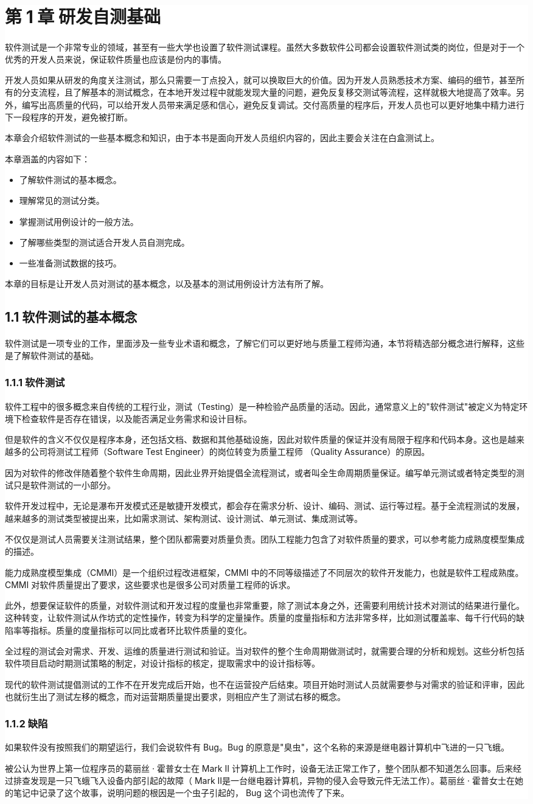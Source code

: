 第 1 章 研发自测基础
====================

软件测试是一个非常专业的领域，甚至有一些大学也设置了软件测试课程。虽然大多数软件公司都会设置软件测试类的岗位，但是对于一个优秀的开发人员来说，保证软件质量也应该是份内的事情。

开发人员如果从研发的角度关注测试，那么只需要一丁点投入，就可以换取巨大的价值。因为开发人员熟悉技术方案、编码的细节，甚至所有的分支流程，且了解基本的测试概念，在本地开发过程中就能发现大量的问题，避免反复移交测试等流程，这样就极大地提高了效率。另外，编写出高质量的代码，可以给开发人员带来满足感和信心，避免反复调试。交付高质量的程序后，开发人员也可以更好地集中精力进行下一段程序的开发，避免被打断。

本章会介绍软件测试的一些基本概念和知识，由于本书是面向开发人员组织内容的，因此主要会关注在白盒测试上。

本章涵盖的内容如下：

-   了解软件测试的基本概念。

-   理解常见的测试分类。

-   掌握测试用例设计的一般方法。

-   了解哪些类型的测试适合开发人员自测完成。

-   一些准备测试数据的技巧。

本章的目标是让开发人员对测试的基本概念，以及基本的测试用例设计方法有所了解。

1.1 软件测试的基本概念 
-----------------------

软件测试是一项专业的工作，里面涉及一些专业术语和概念，了解它们可以更好地与质量工程师沟通，本节将精选部分概念进行解释，这些是了解软件测试的基础。

### 1.1.1 软件测试

软件工程中的很多概念来自传统的工程行业，测试（Testing）是一种检验产品质量的活动。因此，通常意义上的"软件测试"被定义为特定环境下检查软件是否存在错误，以及能否满足业务需求和设计目标。

但是软件的含义不仅仅是程序本身，还包括文档、数据和其他基础设施，因此对软件质量的保证并没有局限于程序和代码本身。这也是越来越多的公司将测试工程师（Software
Test Engineer）的岗位转变为质量工程师 （Quality Assurance）的原因。

因为对软件的修改伴随着整个软件生命周期，因此业界开始提倡全流程测试，或者叫全生命周期质量保证。编写单元测试或者特定类型的测试只是软件测试的一小部分。

软件开发过程中，无论是瀑布开发模式还是敏捷开发模式，都会存在需求分析、设计、编码、测试、运行等过程。基于全流程测试的发展，越来越多的测试类型被提出来，比如需求测试、架构测试、设计测试、单元测试、集成测试等。

不仅仅是测试人员需要关注测试结果，整个团队都需要对质量负责。团队工程能力包含了对软件质量的要求，可以参考能力成熟度模型集成的描述。

能力成熟度模型集成（CMMI）是一个组织过程改进框架，CMMI
中的不同等级描述了不同层次的软件开发能力，也就是软件工程成熟度。CMMI
对软件质量提出了要求，这些要求也是很多公司对质量工程师的诉求。

此外，想要保证软件的质量，对软件测试和开发过程的度量也非常重要，除了测试本身之外，还需要利用统计技术对测试的结果进行量化。这种转变，让软件测试从作坊式的定性操作，转变为科学的定量操作。质量的度量指标和方法非常多样，比如测试覆盖率、每千行代码的缺陷率等指标。质量的度量指标可以同比或者环比软件质量的变化。

全过程的测试会对需求、开发、运维的质量进行测试和验证。当对软件的整个生命周期做测试时，就需要合理的分析和规划。这些分析包括软件项目启动时期测试策略的制定，对设计指标的核定，提取需求中的设计指标等。

现代的软件测试提倡测试的工作不在开发完成后开始，也不在运营投产后结束。项目开始时测试人员就需要参与对需求的验证和评审，因此也就衍生出了测试左移的概念，而对运营期质量提出要求，则相应产生了测试右移的概念。

### 1.1.2 缺陷

如果软件没有按照我们的期望运行，我们会说软件有 Bug。Bug
的原意是"臭虫"，这个名称的来源是继电器计算机中飞进的一只飞蛾。

被公认为世界上第一位程序员的葛丽丝 · 霍普女士在 Mark II
计算机上工作时，设备无法正常工作了，整个团队都不知道怎么回事。后来经过排查发现是一只飞蛾飞入设备内部引起的故障（
Mark II是一台继电器计算机，异物的侵入会导致元件无法工作）。葛丽丝 ·
霍普女士在她的笔记中记录了这个故事，说明问题的根因是一个虫子引起的， Bug
这个词也流传了下来。
